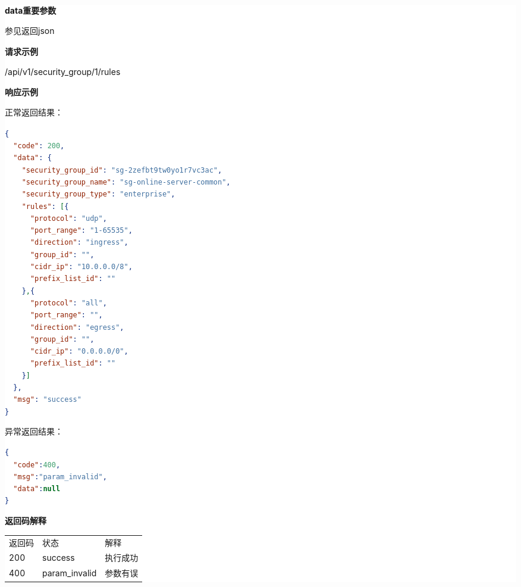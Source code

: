 
**data重要参数**

参见返回json


**请求示例**

/api/v1/security_group/1/rules

**响应示例**

正常返回结果：
```JSON
{
  "code": 200,
  "data": {
    "security_group_id": "sg-2zefbt9tw0yo1r7vc3ac",
    "security_group_name": "sg-online-server-common",
    "security_group_type": "enterprise",
    "rules": [{
      "protocol": "udp",
      "port_range": "1-65535",
      "direction": "ingress",
      "group_id": "",
      "cidr_ip": "10.0.0.0/8",
      "prefix_list_id": ""
    },{
      "protocol": "all",
      "port_range": "",
      "direction": "egress",
      "group_id": "",
      "cidr_ip": "0.0.0.0/0",
      "prefix_list_id": ""
    }]
  },
  "msg": "success"
}
```

异常返回结果：
```JSON
{
  "code":400,
  "msg":"param_invalid",
  "data":null
}
```

**返回码解释**

<table>
  <tr>
    <td>返回码</td>
    <td>状态</td>
    <td>解释</td>
  </tr>
  <tr>
    <td>200</td>
    <td>success</td>
    <td>执行成功</td>
  </tr>
  <tr>
    <td>400</td>
    <td>param_invalid</td>
    <td>参数有误</td>
  </tr>
</table>
